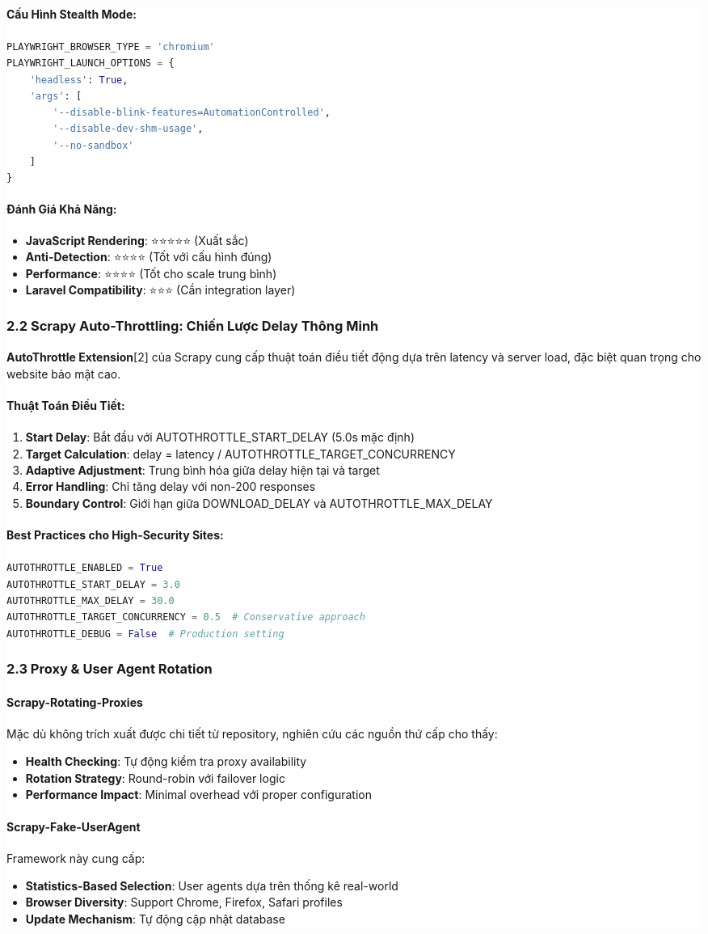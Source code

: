 #### Cấu Hình Stealth Mode:
```python
PLAYWRIGHT_BROWSER_TYPE = 'chromium'
PLAYWRIGHT_LAUNCH_OPTIONS = {
    'headless': True,
    'args': [
        '--disable-blink-features=AutomationControlled',
        '--disable-dev-shm-usage',
        '--no-sandbox'
    ]
}
```

#### Đánh Giá Khả Năng:
- **JavaScript Rendering**: ⭐⭐⭐⭐⭐ (Xuất sắc)
- **Anti-Detection**: ⭐⭐⭐⭐ (Tốt với cấu hình đúng)
- **Performance**: ⭐⭐⭐⭐ (Tốt cho scale trung bình)
- **Laravel Compatibility**: ⭐⭐⭐ (Cần integration layer)

### 2.2 Scrapy Auto-Throttling: Chiến Lược Delay Thông Minh

**AutoThrottle Extension**[2] của Scrapy cung cấp thuật toán điều tiết động dựa trên latency và server load, đặc biệt quan trọng cho website bảo mật cao.

#### Thuật Toán Điều Tiết:
1. **Start Delay**: Bắt đầu với AUTOTHROTTLE_START_DELAY (5.0s mặc định)
2. **Target Calculation**: delay = latency / AUTOTHROTTLE_TARGET_CONCURRENCY
3. **Adaptive Adjustment**: Trung bình hóa giữa delay hiện tại và target
4. **Error Handling**: Chỉ tăng delay với non-200 responses
5. **Boundary Control**: Giới hạn giữa DOWNLOAD_DELAY và AUTOTHROTTLE_MAX_DELAY

#### Best Practices cho High-Security Sites:
```python
AUTOTHROTTLE_ENABLED = True
AUTOTHROTTLE_START_DELAY = 3.0
AUTOTHROTTLE_MAX_DELAY = 30.0
AUTOTHROTTLE_TARGET_CONCURRENCY = 0.5  # Conservative approach
AUTOTHROTTLE_DEBUG = False  # Production setting
```

### 2.3 Proxy & User Agent Rotation

#### Scrapy-Rotating-Proxies
Mặc dù không trích xuất được chi tiết từ repository, nghiên cứu các nguồn thứ cấp cho thấy:
- **Health Checking**: Tự động kiểm tra proxy availability
- **Rotation Strategy**: Round-robin với failover logic
- **Performance Impact**: Minimal overhead với proper configuration

#### Scrapy-Fake-UserAgent
Framework này cung cấp:
- **Statistics-Based Selection**: User agents dựa trên thống kê real-world
- **Browser Diversity**: Support Chrome, Firefox, Safari profiles
- **Update Mechanism**: Tự động cập nhật database
